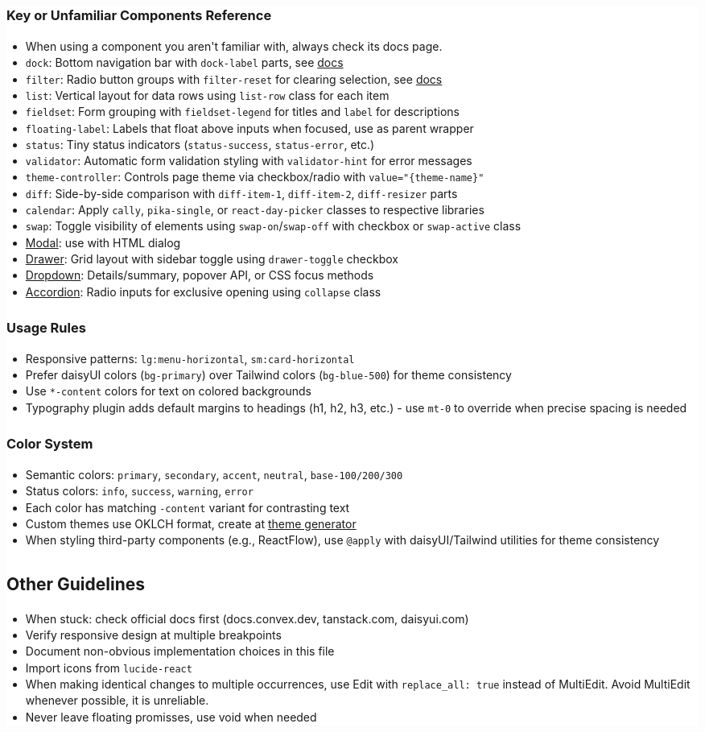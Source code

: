 ### Key or Unfamiliar Components Reference

- When using a component you aren't familiar with, always check its docs page.
- `dock`: Bottom navigation bar with `dock-label` parts, see [docs](https://daisyui.com/components/dock/)
- `filter`: Radio button groups with `filter-reset` for clearing selection, see [docs](https://daisyui.com/components/filter/)
- `list`: Vertical layout for data rows using `list-row` class for each item
- `fieldset`: Form grouping with `fieldset-legend` for titles and `label` for descriptions
- `floating-label`: Labels that float above inputs when focused, use as parent wrapper
- `status`: Tiny status indicators (`status-success`, `status-error`, etc.)
- `validator`: Automatic form validation styling with `validator-hint` for error messages
- `theme-controller`: Controls page theme via checkbox/radio with `value="{theme-name}"`
- `diff`: Side-by-side comparison with `diff-item-1`, `diff-item-2`, `diff-resizer` parts
- `calendar`: Apply `cally`, `pika-single`, or `react-day-picker` classes to respective libraries
- `swap`: Toggle visibility of elements using `swap-on`/`swap-off` with checkbox or `swap-active` class
- [Modal](https://daisyui.com/components/modal/): use with HTML dialog
- [Drawer](https://daisyui.com/components/drawer/): Grid layout with sidebar toggle using `drawer-toggle` checkbox
- [Dropdown](https://daisyui.com/components/dropdown/): Details/summary, popover API, or CSS focus methods
- [Accordion](https://daisyui.com/components/accordion/): Radio inputs for exclusive opening using `collapse` class

### Usage Rules

- Responsive patterns: `lg:menu-horizontal`, `sm:card-horizontal`
- Prefer daisyUI colors (`bg-primary`) over Tailwind colors (`bg-blue-500`) for theme consistency
- Use `*-content` colors for text on colored backgrounds
- Typography plugin adds default margins to headings (h1, h2, h3, etc.) - use `mt-0` to override when precise spacing is needed

### Color System

- Semantic colors: `primary`, `secondary`, `accent`, `neutral`, `base-100/200/300`
- Status colors: `info`, `success`, `warning`, `error`
- Each color has matching `-content` variant for contrasting text
- Custom themes use OKLCH format, create at [theme generator](https://daisyui.com/theme-generator/)
- When styling third-party components (e.g., ReactFlow), use `@apply` with daisyUI/Tailwind utilities for theme consistency

## Other Guidelines

- When stuck: check official docs first (docs.convex.dev, tanstack.com, daisyui.com)
- Verify responsive design at multiple breakpoints
- Document non-obvious implementation choices in this file
- Import icons from `lucide-react`
- When making identical changes to multiple occurrences, use Edit with `replace_all: true` instead of MultiEdit. Avoid MultiEdit whenever possible, it is unreliable.
- Never leave floating promisses, use void when needed
